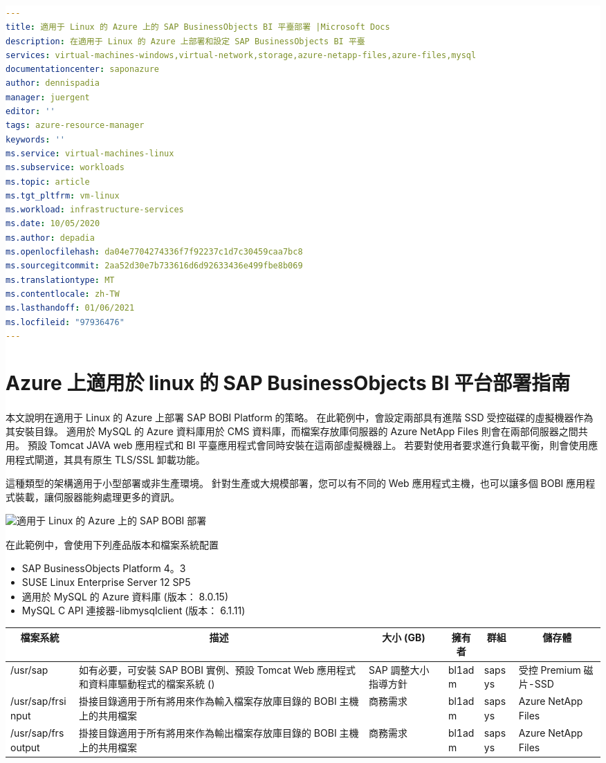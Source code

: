 ```yaml
---
title: 適用于 Linux 的 Azure 上的 SAP BusinessObjects BI 平臺部署 |Microsoft Docs
description: 在適用于 Linux 的 Azure 上部署和設定 SAP BusinessObjects BI 平臺
services: virtual-machines-windows,virtual-network,storage,azure-netapp-files,azure-files,mysql
documentationcenter: saponazure
author: dennispadia
manager: juergent
editor: ''
tags: azure-resource-manager
keywords: ''
ms.service: virtual-machines-linux
ms.subservice: workloads
ms.topic: article
ms.tgt_pltfrm: vm-linux
ms.workload: infrastructure-services
ms.date: 10/05/2020
ms.author: depadia
ms.openlocfilehash: da04e7704274336f7f92237c1d7c30459caa7bc8
ms.sourcegitcommit: 2aa52d30e7b733616d6d92633436e499fbe8b069
ms.translationtype: MT
ms.contentlocale: zh-TW
ms.lasthandoff: 01/06/2021
ms.locfileid: "97936476"
---
```

# <a name="sap-businessobjects-bi-platform-deployment-guide-for-linux-on-azure"></a>Azure 上適用於 linux 的 SAP BusinessObjects BI 平台部署指南

本文說明在適用于 Linux 的 Azure 上部署 SAP BOBI Platform 的策略。 在此範例中，會設定兩部具有進階 SSD 受控磁碟的虛擬機器作為其安裝目錄。 適用於 MySQL 的 Azure 資料庫用於 CMS 資料庫，而檔案存放庫伺服器的 Azure NetApp Files 則會在兩部伺服器之間共用。 預設 Tomcat JAVA web 應用程式和 BI 平臺應用程式會同時安裝在這兩部虛擬機器上。 若要對使用者要求進行負載平衡，則會使用應用程式閘道，其具有原生 TLS/SSL 卸載功能。

這種類型的架構適用于小型部署或非生產環境。 針對生產或大規模部署，您可以有不同的 Web 應用程式主機，也可以讓多個 BOBI 應用程式裝載，讓伺服器能夠處理更多的資訊。

![適用于 Linux 的 Azure 上的 SAP BOBI 部署](media/businessobjects-deployment-guide/businessobjects-deployment-linux.png)

在此範例中，會使用下列產品版本和檔案系統配置

- SAP BusinessObjects Platform 4。3
- SUSE Linux Enterprise Server 12 SP5
- 適用於 MySQL 的 Azure 資料庫 (版本： 8.0.15) 
- MySQL C API 連接器-libmysqlclient (版本： 6.1.11) 

| 檔案系統        | 描述                                                                                                               | 大小 (GB)             | 擁有者  | 群組  | 儲存體                    |
|--------------------|---------------------------------------------------------------------------------------------------------------------------|-----------------------|--------|--------|----------------------------|
| /usr/sap           | 如有必要，可安裝 SAP BOBI 實例、預設 Tomcat Web 應用程式和資料庫驅動程式的檔案系統 ()  | SAP 調整大小指導方針 | bl1adm | sapsys | 受控 Premium 磁片-SSD |
| /usr/sap/frsinput  | 掛接目錄適用于所有將用來作為輸入檔案存放庫目錄的 BOBI 主機上的共用檔案  | 商務需求         | bl1adm | sapsys | Azure NetApp Files         |
| /usr/sap/frsoutput | 掛接目錄適用于所有將用來作為輸出檔案存放庫目錄的 BOBI 主機上的共用檔案 | 商務需求         | bl1adm | sapsys | Azure NetApp Files         |
